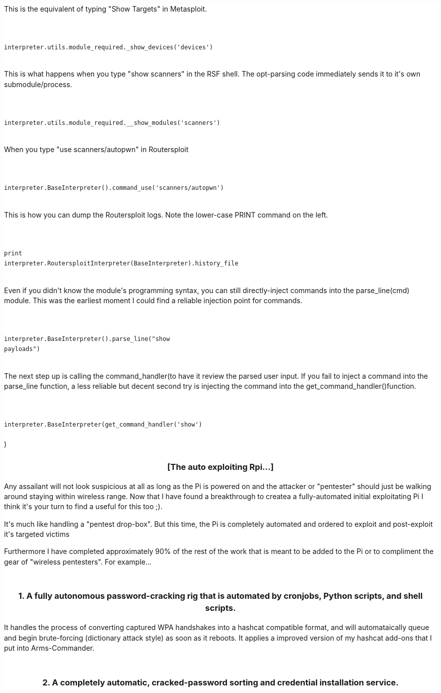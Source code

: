 This is the equivalent of typing "Show Targets" in Metasploit.

<br><br><code style="font-size:14">interpreter.utils.module_required._show_devices('devices')<br><br></code>

This is what happens when you type "show scanners" in the RSF shell. The opt-parsing code immediately sends it to it's own submodule/process.

<br><br><code style="font-size:14">interpreter.utils.module_required.__show_modules('scanners')<br><br></code>

When you type "use scanners/autopwn" in Routersploit

<br><br><code style="font-size:14">interpreter.BaseInterpreter().command_use('scanners/autopwn')<br><br></code>

This is how you can dump the Routersploit logs. Note the lower-case PRINT command on the left.

<br><br><code style="font-size:14">print interpreter.RoutersploitInterpreter(BaseInterpreter).history_file<br><br></code>

Even if you didn't know the module's programming syntax, you can still directly-inject commands into the parse_line(cmd) module. This was the earliest moment I could find a reliable injection point for commands.

<br><br><code style="font-size:14">interpreter.BaseInterpreter().parse_line("show payloads")<br><br></code>

The next step up is calling the command_handler(to have it review the parsed user input. If you fail to inject a command into the parse_line function, a less reliable but decent second try is injecting the command into the get_command_handler()function.

<br><br><code style="font-size:14">interpreter.BaseInterpreter(get_command_handler('show')<br><br></code>)



<h3 style="font-size:16; text-align: center">[The auto exploiting Rpi...]</h3>

Any assailant will not look suspicious at all as long as the Pi is powered on  and the attacker or "pentester" should just be walking around staying within wireless range. Now that I have found a breakthrough to createa a fully-automated initial exploitating Pi I think it's your turn to find a useful for this too ;).

It's much like handling a "pentest drop-box". But this time, the Pi is completely automated and ordered to exploit and post-exploit it's targeted victims

Furthermore I have completed approximately 90% of the rest of the work that is meant to be added to the Pi or to compliment the gear of "wireless pentesters". For example...


<h3 style="font-size:16; text-align: center"><br>1. A fully autonomous password-cracking rig that is automated by cronjobs, Python scripts, and shell scripts.</h3>

It handles the process of converting captured WPA handshakes into a hashcat compatible format, and will automataically queue and begin brute-forcing (dictionary attack style) as soon as it reboots. It applies a improved version of my hashcat add-ons that I put into Arms-Commander.

<h3 style="font-size:16; text-align: center"><br>2. A completely automatic, cracked-password sorting and credential installation service.</h3>
